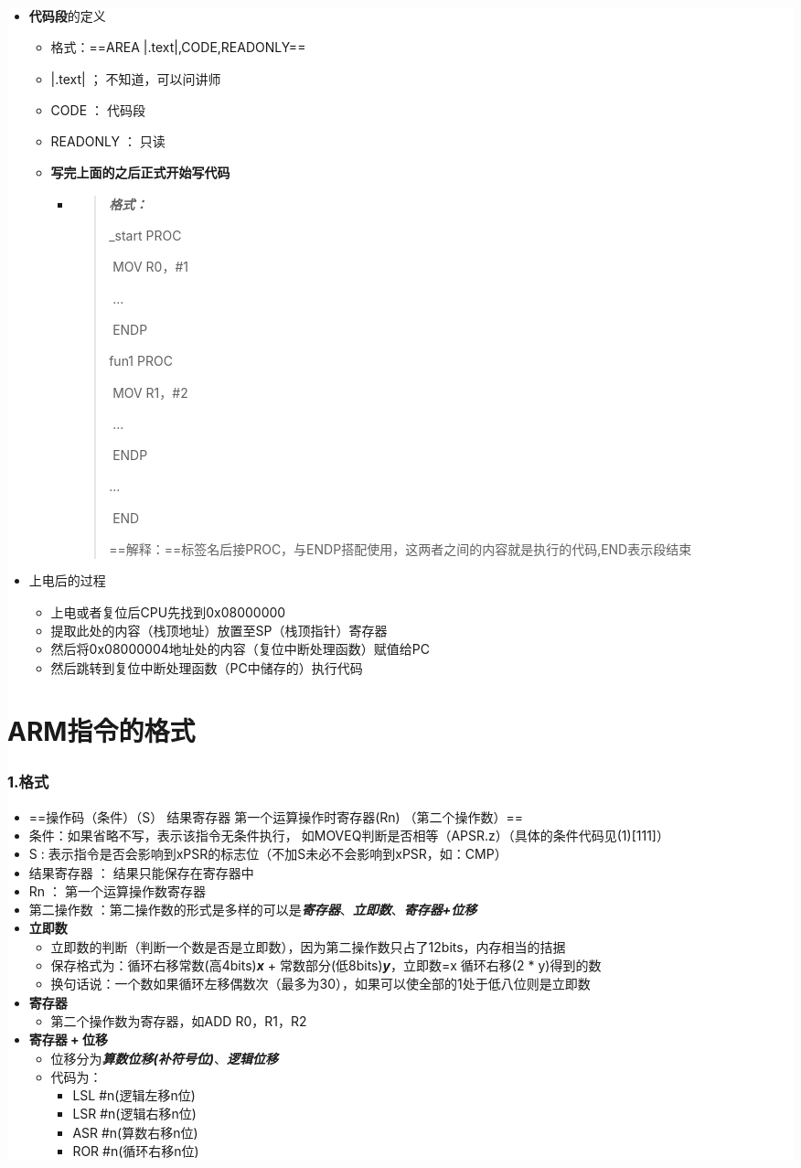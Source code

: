 - **代码段**的定义

  - 格式：==AREA |.text|,CODE,READONLY==

  - |.text| ； 不知道，可以问讲师

  - CODE ： 代码段

  - READONLY ： 只读

  - **写完上面的之后正式开始写代码**

    - > ***格式：***
      >
      > _start PROC
      >
      > ​	MOV R0，#1
      >
      > ​	...
      >
      > ​	ENDP
      >
      > fun1 PROC
      >
      > ​	MOV R1，#2
      >
      > ​	...
      >
      > ​	ENDP
      >
      > ...
      >
      > ​	END
      >
      > ==解释：==标签名后接PROC，与ENDP搭配使用，这两者之间的内容就是执行的代码,END表示段结束

- 上电后的过程

  - 上电或者复位后CPU先找到0x08000000
  - 提取此处的内容（栈顶地址）放置至SP（栈顶指针）寄存器
  - 然后将0x08000004地址处的内容（复位中断处理函数）赋值给PC
  - 然后跳转到复位中断处理函数（PC中储存的）执行代码

# ARM指令的格式

### 1.格式

- ==操作码（条件）（S） 结果寄存器 第一个运算操作时寄存器(Rn) （第二个操作数）==
- 条件：如果省略不写，表示该指令无条件执行， 如MOVEQ判断是否相等（APSR.z）（具体的条件代码见(1)[111]）
- S : 表示指令是否会影响到xPSR的标志位（不加S未必不会影响到xPSR，如：CMP）
- 结果寄存器 ： 结果只能保存在寄存器中
- Rn ： 第一个运算操作数寄存器
- 第二操作数 ：第二操作数的形式是多样的可以是***寄存器***、***立即数***、***寄存器+位移***
- **立即数**
  - 立即数的判断（判断一个数是否是立即数），因为第二操作数只占了12bits，内存相当的拮据
  - 保存格式为：循环右移常数(高4bits)***x*** + 常数部分(低8bits)***y***，立即数=x 循环右移(2 * y)得到的数
  - 换句话说：一个数如果循环左移偶数次（最多为30），如果可以使全部的1处于低八位则是立即数
- **寄存器**
  - 第二个操作数为寄存器，如ADD R0，R1，R2
- **寄存器 + 位移**
  - 位移分为***算数位移(补符号位)***、***逻辑位移***
  - 代码为：
    - LSL #n(逻辑左移n位)
    - LSR #n(逻辑右移n位)
    - ASR #n(算数右移n位)
    - ROR #n(循环右移n位)